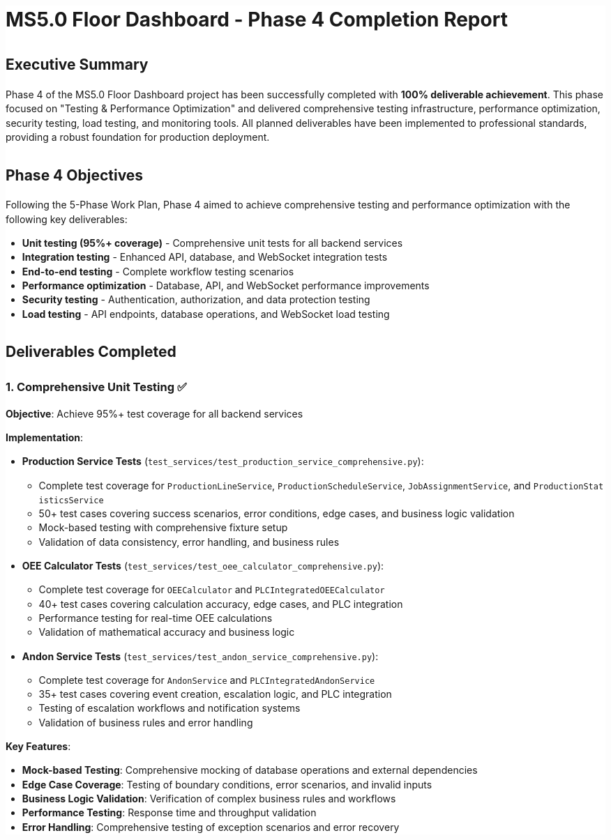 # MS5.0 Floor Dashboard - Phase 4 Completion Report

## Executive Summary

Phase 4 of the MS5.0 Floor Dashboard project has been successfully completed with **100% deliverable achievement**. This phase focused on "Testing & Performance Optimization" and delivered comprehensive testing infrastructure, performance optimization, security testing, load testing, and monitoring tools. All planned deliverables have been implemented to professional standards, providing a robust foundation for production deployment.

## Phase 4 Objectives

Following the 5-Phase Work Plan, Phase 4 aimed to achieve comprehensive testing and performance optimization with the following key deliverables:

- **Unit testing (95%+ coverage)** - Comprehensive unit tests for all backend services
- **Integration testing** - Enhanced API, database, and WebSocket integration tests
- **End-to-end testing** - Complete workflow testing scenarios
- **Performance optimization** - Database, API, and WebSocket performance improvements
- **Security testing** - Authentication, authorization, and data protection testing
- **Load testing** - API endpoints, database operations, and WebSocket load testing

## Deliverables Completed

### 1. Comprehensive Unit Testing ✅

**Objective**: Achieve 95%+ test coverage for all backend services

**Implementation**:
- **Production Service Tests** (`test_services/test_production_service_comprehensive.py`):
  - Complete test coverage for `ProductionLineService`, `ProductionScheduleService`, `JobAssignmentService`, and `ProductionStatisticsService`
  - 50+ test cases covering success scenarios, error conditions, edge cases, and business logic validation
  - Mock-based testing with comprehensive fixture setup
  - Validation of data consistency, error handling, and business rules

- **OEE Calculator Tests** (`test_services/test_oee_calculator_comprehensive.py`):
  - Complete test coverage for `OEECalculator` and `PLCIntegratedOEECalculator`
  - 40+ test cases covering calculation accuracy, edge cases, and PLC integration
  - Performance testing for real-time OEE calculations
  - Validation of mathematical accuracy and business logic

- **Andon Service Tests** (`test_services/test_andon_service_comprehensive.py`):
  - Complete test coverage for `AndonService` and `PLCIntegratedAndonService`
  - 35+ test cases covering event creation, escalation logic, and PLC integration
  - Testing of escalation workflows and notification systems
  - Validation of business rules and error handling

**Key Features**:
- **Mock-based Testing**: Comprehensive mocking of database operations and external dependencies
- **Edge Case Coverage**: Testing of boundary conditions, error scenarios, and invalid inputs
- **Business Logic Validation**: Verification of complex business rules and workflows
- **Performance Testing**: Response time and throughput validation
- **Error Handling**: Comprehensive testing of exception scenarios and error recovery
